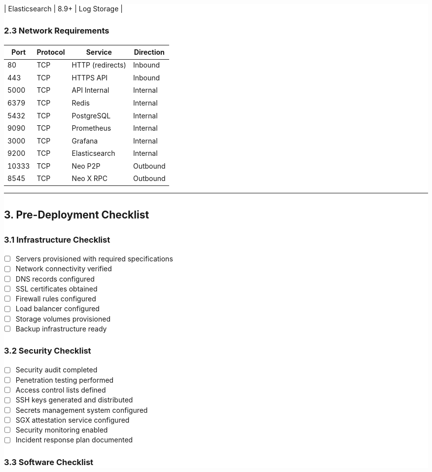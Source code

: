 | Elasticsearch | 8.9+ | Log Storage |

### 2.3 Network Requirements

| Port | Protocol | Service | Direction |
|------|----------|---------|-----------|
| 80 | TCP | HTTP (redirects) | Inbound |
| 443 | TCP | HTTPS API | Inbound |
| 5000 | TCP | API Internal | Internal |
| 6379 | TCP | Redis | Internal |
| 5432 | TCP | PostgreSQL | Internal |
| 9090 | TCP | Prometheus | Internal |
| 3000 | TCP | Grafana | Internal |
| 9200 | TCP | Elasticsearch | Internal |
| 10333 | TCP | Neo P2P | Outbound |
| 8545 | TCP | Neo X RPC | Outbound |

---

## 3. Pre-Deployment Checklist

### 3.1 Infrastructure Checklist

- [ ] Servers provisioned with required specifications
- [ ] Network connectivity verified
- [ ] DNS records configured
- [ ] SSL certificates obtained
- [ ] Firewall rules configured
- [ ] Load balancer configured
- [ ] Storage volumes provisioned
- [ ] Backup infrastructure ready

### 3.2 Security Checklist

- [ ] Security audit completed
- [ ] Penetration testing performed
- [ ] Access control lists defined
- [ ] SSH keys generated and distributed
- [ ] Secrets management system configured
- [ ] SGX attestation service configured
- [ ] Security monitoring enabled
- [ ] Incident response plan documented

### 3.3 Software Checklist
